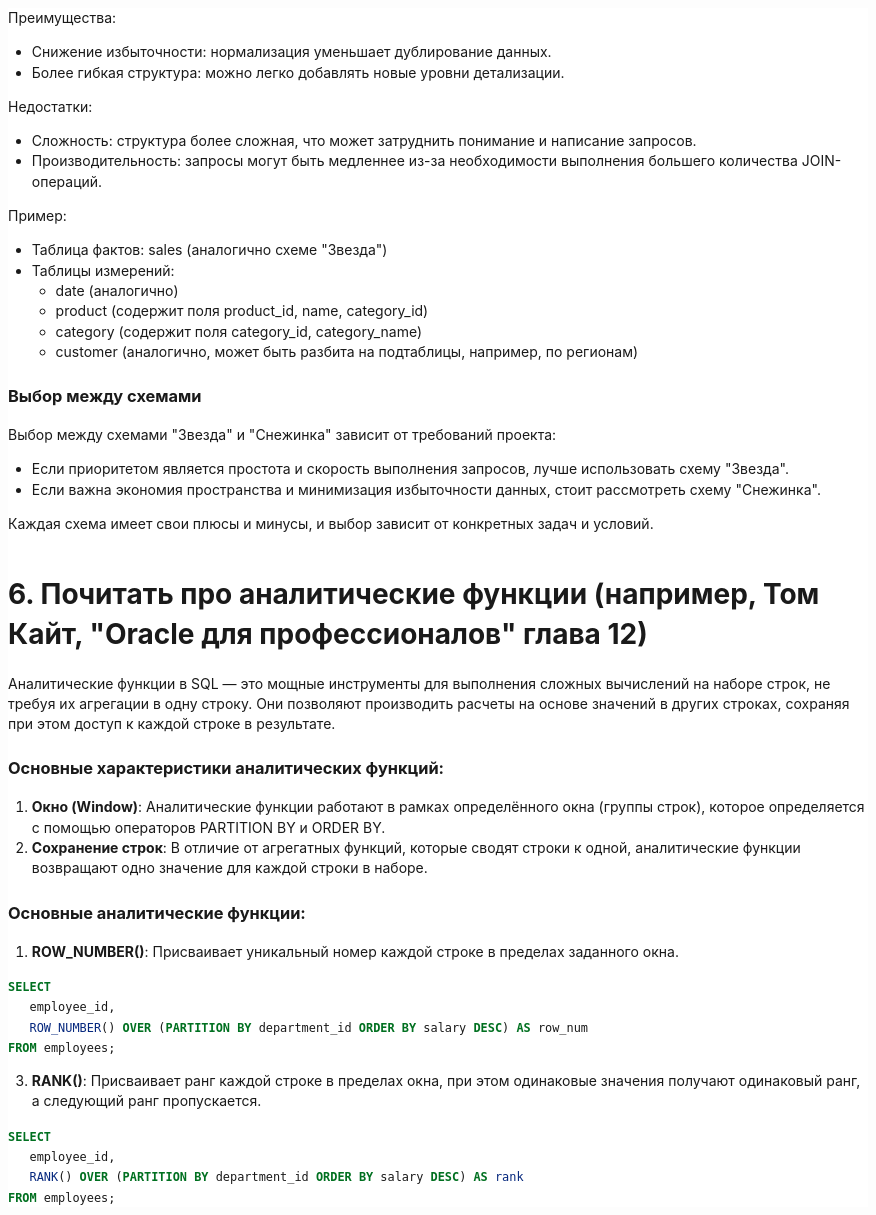 Преимущества:
- Снижение избыточности: нормализация уменьшает дублирование данных.
- Более гибкая структура: можно легко добавлять новые уровни детализации.

Недостатки:
- Сложность: структура более сложная, что может затруднить понимание и написание запросов.
- Производительность: запросы могут быть медленнее из-за необходимости выполнения большего количества JOIN-операций.

Пример:
- Таблица фактов: sales (аналогично схеме "Звезда")
- Таблицы измерений:
  - date (аналогично)
  - product (содержит поля product_id, name, category_id)
  - category (содержит поля category_id, category_name)
  - customer (аналогично, может быть разбита на подтаблицы, например, по регионам)

### Выбор между схемами

Выбор между схемами "Звезда" и "Снежинка" зависит от требований проекта:
- Если приоритетом является простота и скорость выполнения запросов, лучше использовать схему "Звезда".
- Если важна экономия пространства и минимизация избыточности данных, стоит рассмотреть схему "Снежинка". 

Каждая схема имеет свои плюсы и минусы, и выбор зависит от конкретных задач и условий.

# 6. Почитать про аналитические функции (например, Том Кайт, "Oracle для профессионалов" глава 12)
Аналитические функции в SQL — это мощные инструменты для выполнения сложных вычислений на наборе строк, не требуя их агрегации в одну строку. Они позволяют производить расчеты на основе значений в других строках, сохраняя при этом доступ к каждой строке в результате.

### Основные характеристики аналитических функций:

1. **Окно (Window)**: Аналитические функции работают в рамках определённого окна (группы строк), которое определяется с помощью операторов PARTITION BY и ORDER BY.
2. **Сохранение строк**: В отличие от агрегатных функций, которые сводят строки к одной, аналитические функции возвращают одно значение для каждой строки в наборе.

### Основные аналитические функции:

1. **ROW_NUMBER()**: Присваивает уникальный номер каждой строке в пределах заданного окна.
``` sql
SELECT 
   employee_id, 
   ROW_NUMBER() OVER (PARTITION BY department_id ORDER BY salary DESC) AS row_num
FROM employees;
```   

3. **RANK()**: Присваивает ранг каждой строке в пределах окна, при этом одинаковые значения получают одинаковый ранг, а следующий ранг пропускается.
``` sql
SELECT 
   employee_id, 
   RANK() OVER (PARTITION BY department_id ORDER BY salary DESC) AS rank
FROM employees;
```  
